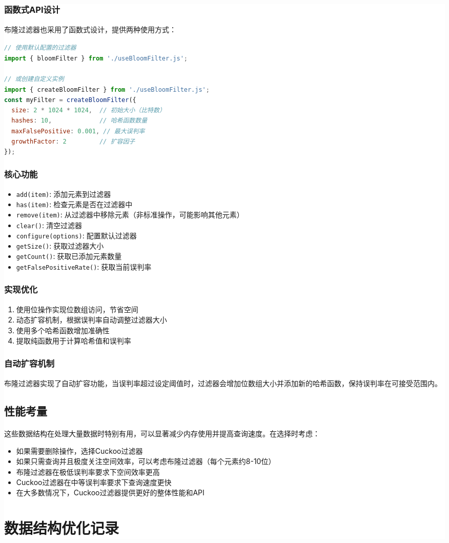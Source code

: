 ### 函数式API设计

布隆过滤器也采用了函数式设计，提供两种使用方式：

```javascript
// 使用默认配置的过滤器
import { bloomFilter } from './useBloomFilter.js';

// 或创建自定义实例
import { createBloomFilter } from './useBloomFilter.js';
const myFilter = createBloomFilter({
  size: 2 * 1024 * 1024,  // 初始大小（比特数）
  hashes: 10,             // 哈希函数数量
  maxFalsePositive: 0.001, // 最大误判率
  growthFactor: 2         // 扩容因子
});
```

### 核心功能

- `add(item)`: 添加元素到过滤器
- `has(item)`: 检查元素是否在过滤器中
- `remove(item)`: 从过滤器中移除元素（非标准操作，可能影响其他元素）
- `clear()`: 清空过滤器
- `configure(options)`: 配置默认过滤器
- `getSize()`: 获取过滤器大小
- `getCount()`: 获取已添加元素数量
- `getFalsePositiveRate()`: 获取当前误判率

### 实现优化

1. 使用位操作实现位数组访问，节省空间
2. 动态扩容机制，根据误判率自动调整过滤器大小
3. 使用多个哈希函数增加准确性
4. 提取纯函数用于计算哈希值和误判率

### 自动扩容机制

布隆过滤器实现了自动扩容功能，当误判率超过设定阈值时，过滤器会增加位数组大小并添加新的哈希函数，保持误判率在可接受范围内。

## 性能考量

这些数据结构在处理大量数据时特别有用，可以显著减少内存使用并提高查询速度。在选择时考虑：

- 如果需要删除操作，选择Cuckoo过滤器
- 如果只需查询并且极度关注空间效率，可以考虑布隆过滤器（每个元素约8-10位）
- 布隆过滤器在极低误判率要求下空间效率更高
- Cuckoo过滤器在中等误判率要求下查询速度更快
- 在大多数情况下，Cuckoo过滤器提供更好的整体性能和API 

# 数据结构优化记录
